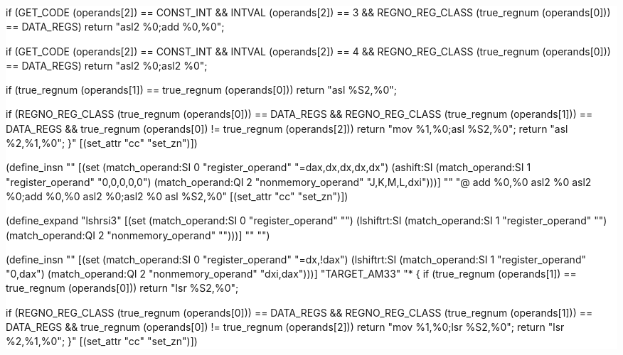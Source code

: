   if (GET_CODE (operands[2]) == CONST_INT && INTVAL (operands[2]) == 3
      && REGNO_REG_CLASS (true_regnum (operands[0])) == DATA_REGS)
    return \"asl2 %0\;add %0,%0\";

  if (GET_CODE (operands[2]) == CONST_INT && INTVAL (operands[2]) == 4
      && REGNO_REG_CLASS (true_regnum (operands[0])) == DATA_REGS)
    return \"asl2 %0\;asl2 %0\";

  if (true_regnum (operands[1]) == true_regnum (operands[0]))
    return \"asl %S2,%0\";

  if (REGNO_REG_CLASS (true_regnum (operands[0])) == DATA_REGS
      && REGNO_REG_CLASS (true_regnum (operands[1])) == DATA_REGS
      && true_regnum (operands[0]) != true_regnum (operands[2]))
    return \"mov %1,%0\;asl %S2,%0\";
  return \"asl %2,%1,%0\";
}"
  [(set_attr "cc" "set_zn")])

(define_insn ""
  [(set (match_operand:SI 0 "register_operand" "=dax,dx,dx,dx,dx")
        (ashift:SI
         (match_operand:SI 1 "register_operand" "0,0,0,0,0")
         (match_operand:QI 2 "nonmemory_operand" "J,K,M,L,dxi")))]
  ""
  "@
  add %0,%0
  asl2 %0
  asl2 %0\;add %0,%0
  asl2 %0\;asl2 %0
  asl %S2,%0"
  [(set_attr "cc" "set_zn")])

(define_expand "lshrsi3"
  [(set (match_operand:SI 0 "register_operand" "")
        (lshiftrt:SI
         (match_operand:SI 1 "register_operand" "")
         (match_operand:QI 2 "nonmemory_operand" "")))]
  ""
  "")

(define_insn ""
  [(set (match_operand:SI 0 "register_operand" "=dx,!dax")
        (lshiftrt:SI
         (match_operand:SI 1 "register_operand" "0,dax")
         (match_operand:QI 2 "nonmemory_operand" "dxi,dax")))]
  "TARGET_AM33"
  "*
{
  if (true_regnum (operands[1]) == true_regnum (operands[0]))
    return \"lsr %S2,%0\";

  if (REGNO_REG_CLASS (true_regnum (operands[0])) == DATA_REGS
      && REGNO_REG_CLASS (true_regnum (operands[1])) == DATA_REGS
      && true_regnum (operands[0]) != true_regnum (operands[2]))
    return \"mov %1,%0\;lsr %S2,%0\";
  return \"lsr %2,%1,%0\";
}"
  [(set_attr "cc" "set_zn")])
